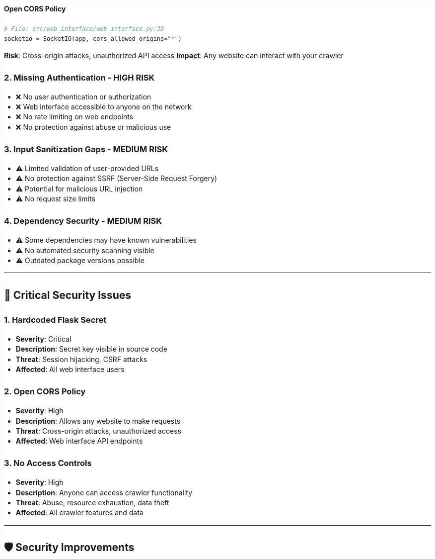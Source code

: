 #### Open CORS Policy
```python
# File: src/web_interface/web_interface.py:39
socketio = SocketIO(app, cors_allowed_origins="*")
```
**Risk**: Cross-origin attacks, unauthorized API access
**Impact**: Any website can interact with your crawler

### 2. **Missing Authentication** - **HIGH RISK**
- ❌ No user authentication or authorization
- ❌ Web interface accessible to anyone on the network
- ❌ No rate limiting on web endpoints
- ❌ No protection against abuse or malicious use

### 3. **Input Sanitization Gaps** - **MEDIUM RISK**
- ⚠️ Limited validation of user-provided URLs
- ⚠️ No protection against SSRF (Server-Side Request Forgery)
- ⚠️ Potential for malicious URL injection
- ⚠️ No request size limits

### 4. **Dependency Security** - **MEDIUM RISK**
- ⚠️ Some dependencies may have known vulnerabilities
- ⚠️ No automated security scanning visible
- ⚠️ Outdated package versions possible

---

## 🚨 **Critical Security Issues**

### 1. **Hardcoded Flask Secret**
- **Severity**: Critical
- **Description**: Secret key visible in source code
- **Threat**: Session hijacking, CSRF attacks
- **Affected**: All web interface users

### 2. **Open CORS Policy**
- **Severity**: High
- **Description**: Allows any website to make requests
- **Threat**: Cross-origin attacks, unauthorized access
- **Affected**: Web interface API endpoints

### 3. **No Access Controls**
- **Severity**: High
- **Description**: Anyone can access crawler functionality
- **Threat**: Abuse, resource exhaustion, data theft
- **Affected**: All crawler features and data

---

## 🛡️ **Security Improvements**
